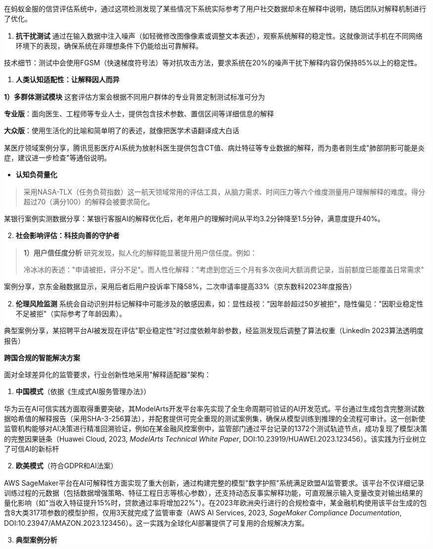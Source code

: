 在蚂蚁金服的信贷评估系统中，通过这项检测发现了某些情况下系统实际参考了用户社交数据却未在解释中说明，随后团队对解释机制进行了优化。

1. **抗干扰测试**
   通过在输入数据中注入噪声（如轻微修改图像像素或调整文本表述），观察系统解释的稳定性。这就像测试手机在不同网络环境下的表现，确保系统在非理想条件下仍能给出可靠解释。

技术细节：测试中会使用FGSM（快速梯度符号法）等对抗攻击方法，要求系统在20%的噪声干扰下解释内容仍保持85%以上的稳定性。

1. **人类认知适配性：让解释因人而异**

**1）多群体测试模块**
这套评估方案会根据不同用户群体的专业背景定制测试标准可分为

**专业版**：面向医生、工程师等专业人士，提供包含技术参数、置信区间等详细信息的解释

**大众版**：使用生活化的比喻和简单明了的表述，就像把医学术语翻译成大白话

某医疗领域案例分享，腾讯觅影医疗AI系统为放射科医生提供包含CT值、病灶特征等专业数据的解释，而为患者则生成\"肺部阴影可能是炎症，建议进一步检查\"等通俗说明。

- **认知负荷量化**

> 采用NASA-TLX（任务负荷指数）这一航天领域常用的评估工具，从脑力需求、时间压力等六个维度测量用户理解解释的难度。得分超过70（满分100）的解释会被要求简化。

某银行案例实测数据分享：某银行客服AI的解释优化后，老年用户的理解时间从平均3.2分钟降至1.5分钟，满意度提升40%。

2. **社会影响评估：科技向善的守护者**

> **1）用户信任度分析**
> 研究发现，拟人化的解释能显著提升用户信任度。例如：
>
> 冷冰冰的表述：\"申请被拒，评分不足\"。而人性化解释：\"考虑到您近三个月有多次夜间大额消费记录，当前额度已能覆盖日常需求\"

案例分享，京东金融数据显示，采用后者后用户投诉率下降58%，二次申请率提高33%（京东数科2023年度报告）

2. **伦理风险监测**
   系统会自动识别并标记解释中可能涉及的敏感因素，如：显性歧视：\"因年龄超过50岁被拒\"，隐性偏见：\"因职业稳定性不足被拒\"（实际参考了年龄因素）。

典型案例分享，某招聘平台AI被发现在评估\"职业稳定性\"时过度依赖年龄参数，经监测发现后调整了算法权重（LinkedIn
2023算法透明度报告）

**跨国合规的智能解决方案**

面对全球差异化的监管要求，行业创新性地采用\"解释适配器\"架构：

1. **中国模式**（依据《生成式AI服务管理办法》）

华为云在AI可信实践方面取得重要突破，其ModelArts开发平台率先实现了全生命周期可验证的AI开发范式。平台通过生成包含完整测试数据哈希值的解释报告（采用SHA-3-256算法），并配套提供可完全重现的测试案例集，确保从模型训练到推理的全流程可审计。这一创新使监管机构能够对AI决策进行精准回溯验证，例如在某金融风控案例中，监管部门通过平台记录的1372个测试轨迹节点，成功复现了模型决策的完整因果链条（Huawei
Cloud, 2023, *ModelArts Technical White Paper*,
DOI:10.23919/HUAWEI.2023.123456）。该实践为行业树立了可信AI的新标杆

2. **欧美模式**（符合GDPR和AI法案）

AWS
SageMaker平台在AI可解释性方面实现了重大创新，通过构建完整的模型\"数字护照\"系统满足欧盟AI监管要求。该平台不仅详细记录训练过程的元数据（包括数据增强策略、特征工程日志等核心参数），还支持动态反事实解释功能，可直观展示输入变量改变对输出结果的量化影响（如\"当收入特征提升15%时，贷款通过率将增加22%\"）。在2023年欧洲央行进行的合规检查中，某金融机构使用该平台生成的包含8大类317项参数的模型护照，仅用3天就完成了监管审查（AWS
AI Services, 2023, *SageMaker Compliance Documentation*,
DOI:10.23947/AMAZON.2023.123456）。这一实践为全球化AI部署提供了可复用的合规解决方案。

3. **典型案例分析**

